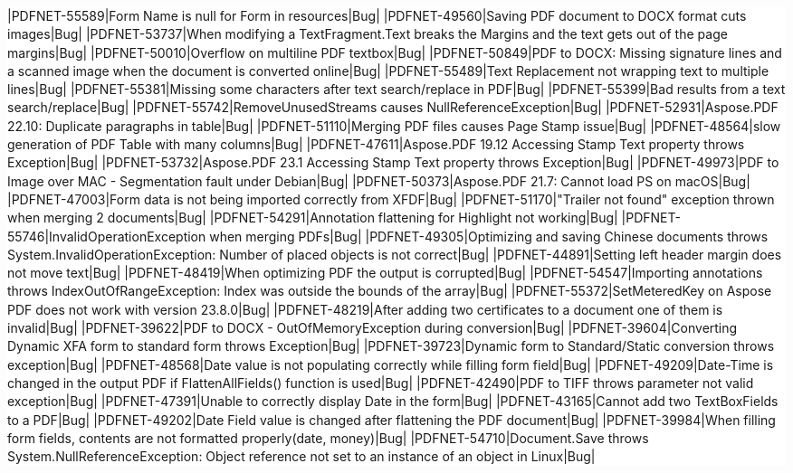 |PDFNET-55589|Form Name is null for Form in resources|Bug|
|PDFNET-49560|Saving PDF document to DOCX format cuts images|Bug|
|PDFNET-53737|When modifying a TextFragment.Text breaks the Margins and the text gets out of the page margins|Bug|
|PDFNET-50010|Overflow on multiline PDF textbox|Bug|
|PDFNET-50849|PDF to DOCX: Missing signature lines and a scanned image when the document is converted online|Bug|
|PDFNET-55489|Text Replacement not wrapping text to multiple lines|Bug|
|PDFNET-55381|Missing some characters after text search/replace in PDF|Bug|
|PDFNET-55399|Bad results from a text search/replace|Bug|
|PDFNET-55742|RemoveUnusedStreams causes NullReferenceException|Bug|
|PDFNET-52931|Aspose.PDF 22.10: Duplicate paragraphs in table|Bug|
|PDFNET-51110|Merging PDF files causes Page Stamp issue|Bug|
|PDFNET-48564|slow generation of PDF Table with many columns|Bug|
|PDFNET-47611|Aspose.PDF 19.12 Accessing Stamp Text property throws Exception|Bug|
|PDFNET-53732|Aspose.PDF 23.1 Accessing Stamp Text property throws Exception|Bug|
|PDFNET-49973|PDF to Image over MAC - Segmentation fault under Debian|Bug|
|PDFNET-50373|Aspose.PDF 21.7: Cannot load PS on macOS|Bug|
|PDFNET-47003|Form data is not being imported correctly from XFDF|Bug|
|PDFNET-51170|"Trailer not found" exception thrown when merging 2 documents|Bug|
|PDFNET-54291|Annotation flattening for Highlight not working|Bug|
|PDFNET-55746|InvalidOperationException when merging PDFs|Bug|
|PDFNET-49305|Optimizing and saving Chinese documents throws System.InvalidOperationException: Number of placed objects is not correct|Bug|
|PDFNET-44891|Setting left header margin does not move text|Bug|
|PDFNET-48419|When optimizing PDF the output is corrupted|Bug|
|PDFNET-54547|Importing annotations throws IndexOutOfRangeException: Index was outside the bounds of the array|Bug|
|PDFNET-55372|SetMeteredKey on Aspose PDF does not work with version 23.8.0|Bug|
|PDFNET-48219|After adding two certificates to a document one of them is invalid|Bug|
|PDFNET-39622|PDF to DOCX - OutOfMemoryException during conversion|Bug|
|PDFNET-39604|Converting Dynamic XFA form to standard form throws Exception|Bug|
|PDFNET-39723|Dynamic form to Standard/Static conversion throws exception|Bug|
|PDFNET-48568|Date value is not populating correctly while filling form field|Bug|
|PDFNET-49209|Date-Time is changed in the output PDF if FlattenAllFields() function is used|Bug|
|PDFNET-42490|PDF to TIFF throws parameter not valid exception|Bug|
|PDFNET-47391|Unable to correctly display Date in the form|Bug|
|PDFNET-43165|Cannot add two TextBoxFields to a PDF|Bug|
|PDFNET-49202|Date Field value is changed after flattening the PDF document|Bug|
|PDFNET-39984|When filling form fields, contents are not formatted properly(date, money)|Bug|
|PDFNET-54710|Document.Save throws System.NullReferenceException: Object reference not set to an instance of an object in Linux|Bug|